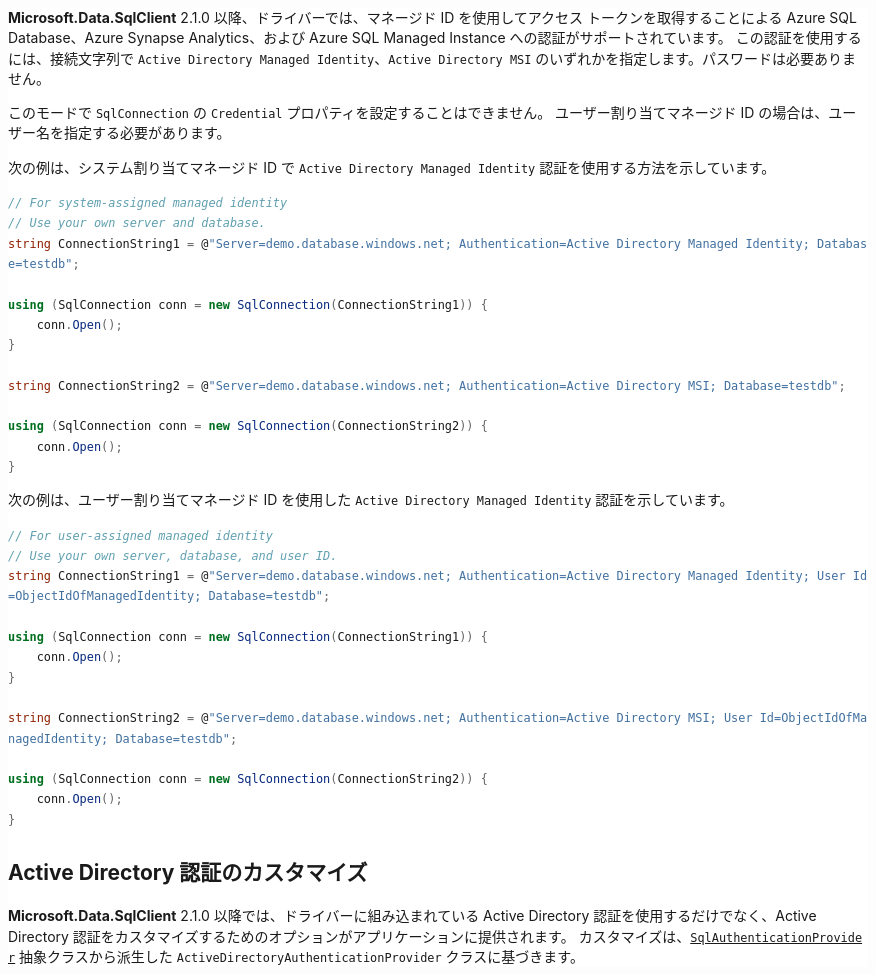 **Microsoft.Data.SqlClient** 2.1.0 以降、ドライバーでは、マネージド ID を使用してアクセス トークンを取得することによる Azure SQL Database、Azure Synapse Analytics、および Azure SQL Managed Instance への認証がサポートされています。 この認証を使用するには、接続文字列で `Active Directory Managed Identity`、`Active Directory MSI` のいずれかを指定します。パスワードは必要ありません。 

このモードで `SqlConnection` の `Credential` プロパティを設定することはできません。 ユーザー割り当てマネージド ID の場合は、ユーザー名を指定する必要があります。 

次の例は、システム割り当てマネージド ID で `Active Directory Managed Identity` 認証を使用する方法を示しています。

```c#
// For system-assigned managed identity
// Use your own server and database.
string ConnectionString1 = @"Server=demo.database.windows.net; Authentication=Active Directory Managed Identity; Database=testdb";

using (SqlConnection conn = new SqlConnection(ConnectionString1)) {
    conn.Open();
}

string ConnectionString2 = @"Server=demo.database.windows.net; Authentication=Active Directory MSI; Database=testdb";

using (SqlConnection conn = new SqlConnection(ConnectionString2)) {
    conn.Open();
}
```

次の例は、ユーザー割り当てマネージド ID を使用した `Active Directory Managed Identity` 認証を示しています。

```c#
// For user-assigned managed identity
// Use your own server, database, and user ID.
string ConnectionString1 = @"Server=demo.database.windows.net; Authentication=Active Directory Managed Identity; User Id=ObjectIdOfManagedIdentity; Database=testdb";

using (SqlConnection conn = new SqlConnection(ConnectionString1)) {
    conn.Open();
}

string ConnectionString2 = @"Server=demo.database.windows.net; Authentication=Active Directory MSI; User Id=ObjectIdOfManagedIdentity; Database=testdb";

using (SqlConnection conn = new SqlConnection(ConnectionString2)) {
    conn.Open();
}
```


## <a name="customizing-active-directory-authentication"></a>Active Directory 認証のカスタマイズ

**Microsoft.Data.SqlClient** 2.1.0 以降では、ドライバーに組み込まれている Active Directory 認証を使用するだけでなく、Active Directory 認証をカスタマイズするためのオプションがアプリケーションに提供されます。 カスタマイズは、[`SqlAuthenticationProvider`](/dotnet/api/system.data.sqlclient.sqlauthenticationprovider) 抽象クラスから派生した `ActiveDirectoryAuthenticationProvider` クラスに基づきます。 

